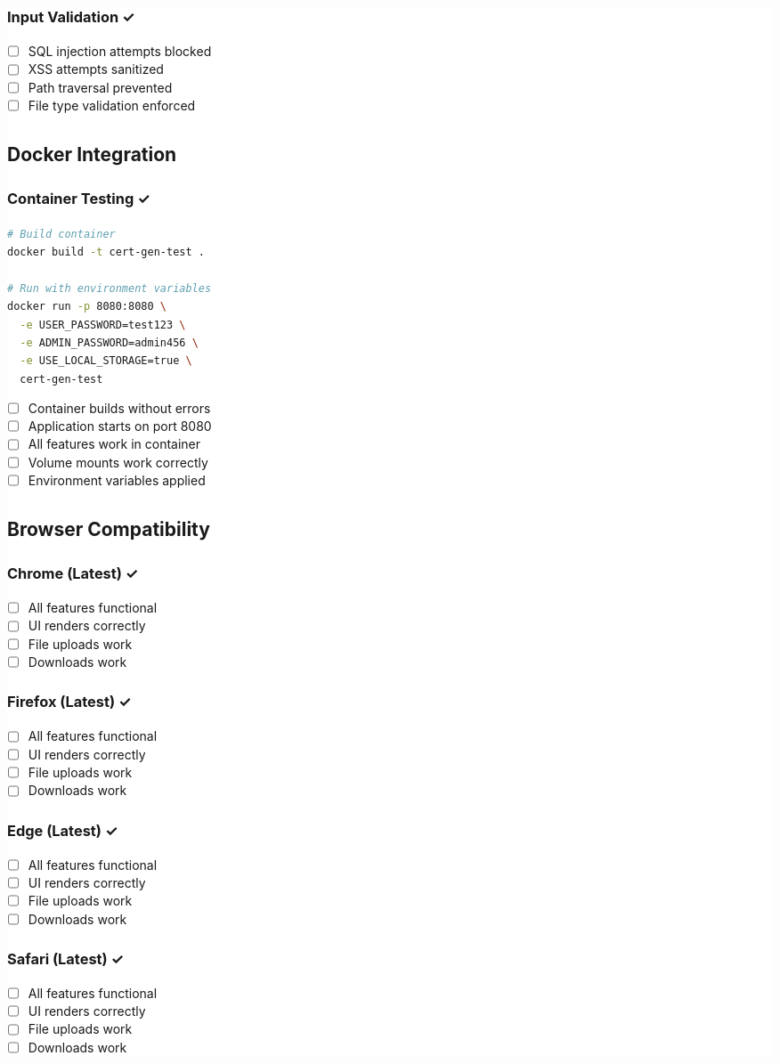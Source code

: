 ### Input Validation ✓
- [ ] SQL injection attempts blocked
- [ ] XSS attempts sanitized
- [ ] Path traversal prevented
- [ ] File type validation enforced

## Docker Integration

### Container Testing ✓
```bash
# Build container
docker build -t cert-gen-test .

# Run with environment variables
docker run -p 8080:8080 \
  -e USER_PASSWORD=test123 \
  -e ADMIN_PASSWORD=admin456 \
  -e USE_LOCAL_STORAGE=true \
  cert-gen-test
```

- [ ] Container builds without errors
- [ ] Application starts on port 8080
- [ ] All features work in container
- [ ] Volume mounts work correctly
- [ ] Environment variables applied

## Browser Compatibility

### Chrome (Latest) ✓
- [ ] All features functional
- [ ] UI renders correctly
- [ ] File uploads work
- [ ] Downloads work

### Firefox (Latest) ✓
- [ ] All features functional
- [ ] UI renders correctly
- [ ] File uploads work
- [ ] Downloads work

### Edge (Latest) ✓
- [ ] All features functional
- [ ] UI renders correctly
- [ ] File uploads work
- [ ] Downloads work

### Safari (Latest) ✓
- [ ] All features functional
- [ ] UI renders correctly
- [ ] File uploads work
- [ ] Downloads work
